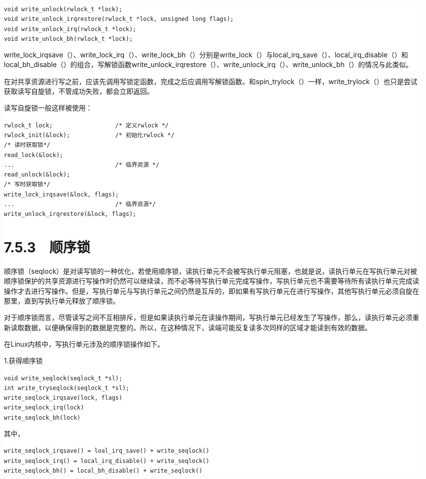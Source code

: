 ```
void write_unlock(rwlock_t *lock);
void write_unlock_irqrestore(rwlock_t *lock, unsigned long flags);
void write_unlock_irq(rwlock_t *lock);
void write_unlock_bh(rwlock_t *lock);
```

write_lock_irqsave（）、write_lock_irq（）、write_lock_bh（）分别是write_lock（）与local_irq_save（）、local_irq_disable（）和local_bh_disable（）的组合，写解锁函数write_unlock_irqrestore（）、write_unlock_irq（）、write_unlock_bh（）的情况与此类似。

在对共享资源进行写之前，应该先调用写锁定函数，完成之后应调用写解锁函数。和spin_trylock（）一样，write_trylock（）也只是尝试获取读写自旋锁，不管成功失败，都会立即返回。

读写自旋锁一般这样被使用：

```
rwlock_t lock;                  /* 定义rwlock */
rwlock_init(&lock);             /* 初始化rwlock */
/* 读时获取锁*/
read_lock(&lock);
...                             /* 临界资源 */
read_unlock(&lock);
/* 写时获取锁*/
write_lock_irqsave(&lock, flags);
...                             /* 临界资源*/
write_unlock_irqrestore(&lock, flags);
```

# 7.5.3　顺序锁

顺序锁（seqlock）是对读写锁的一种优化，若使用顺序锁，读执行单元不会被写执行单元阻塞，也就是说，读执行单元在写执行单元对被顺序锁保护的共享资源进行写操作时仍然可以继续读，而不必等待写执行单元完成写操作，写执行单元也不需要等待所有读执行单元完成读操作才去进行写操作。但是，写执行单元与写执行单元之间仍然是互斥的，即如果有写执行单元在进行写操作，其他写执行单元必须自旋在那里，直到写执行单元释放了顺序锁。

对于顺序锁而言，尽管读写之间不互相排斥，但是如果读执行单元在读操作期间，写执行单元已经发生了写操作，那么，读执行单元必须重新读取数据，以便确保得到的数据是完整的。所以，在这种情况下，读端可能反复读多次同样的区域才能读到有效的数据。

在Linux内核中，写执行单元涉及的顺序锁操作如下。

1.获得顺序锁

```
void write_seqlock(seqlock_t *sl);
int write_tryseqlock(seqlock_t *sl);
write_seqlock_irqsave(lock, flags)
write_seqlock_irq(lock)
write_seqlock_bh(lock)
```

其中，

```
write_seqlock_irqsave() = loal_irq_save() + write_seqlock()
write_seqlock_irq() = local_irq_disable() + write_seqlock()
write_seqlock_bh() = local_bh_disable() + write_seqlock()
```
